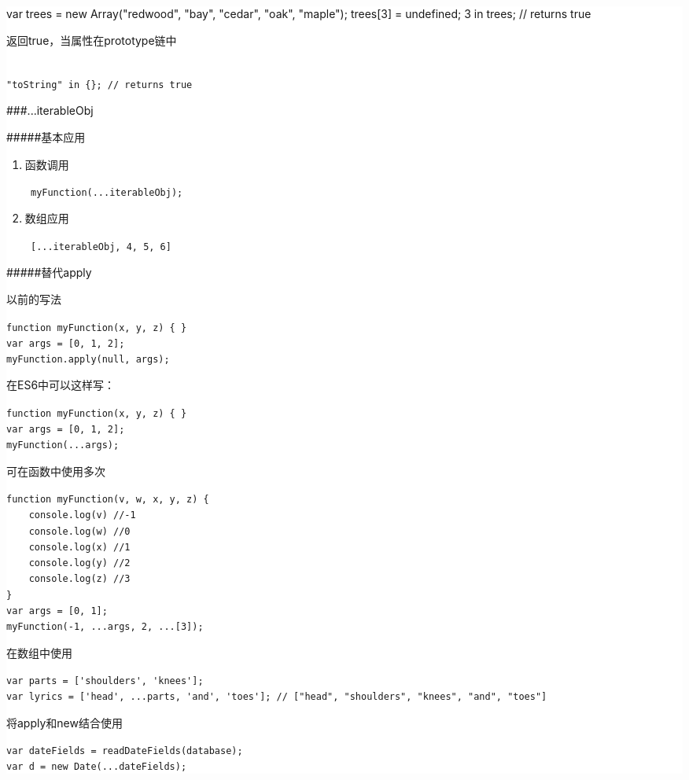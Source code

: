 
var trees = new Array("redwood", "bay", "cedar", "oak", "maple");
trees[3] = undefined;
3 in trees; // returns true

</code></pre>

返回true，当属性在prototype链中
<pre><code>
"toString" in {}; // returns true
</code></pre>


###...iterableObj

#####基本应用

1. 函数调用

		myFunction(...iterableObj);
2. 数组应用

		[...iterableObj, 4, 5, 6]


#####替代apply

以前的写法

	function myFunction(x, y, z) { }
	var args = [0, 1, 2];
	myFunction.apply(null, args);

在ES6中可以这样写：

	function myFunction(x, y, z) { }
	var args = [0, 1, 2];
	myFunction(...args);


可在函数中使用多次

	function myFunction(v, w, x, y, z) { 
        console.log(v) //-1
        console.log(w) //0
        console.log(x) //1
        console.log(y) //2
        console.log(z) //3
    }
    var args = [0, 1];
    myFunction(-1, ...args, 2, ...[3]);

在数组中使用

	var parts = ['shoulders', 'knees'];
	var lyrics = ['head', ...parts, 'and', 'toes']; // ["head", "shoulders", "knees", "and", "toes"]


将apply和new结合使用

	var dateFields = readDateFields(database);
	var d = new Date(...dateFields);
